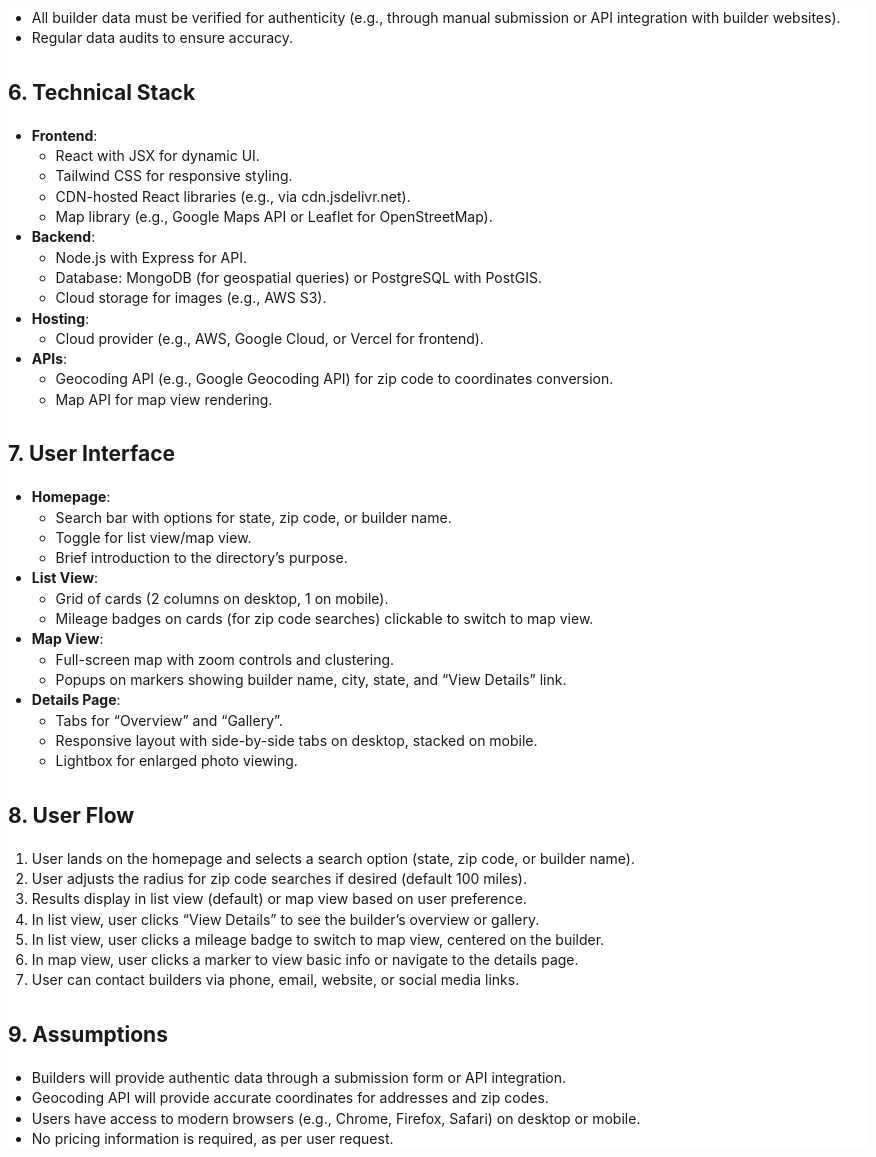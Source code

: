   - All builder data must be verified for authenticity (e.g., through manual submission or API integration with builder websites).
  - Regular data audits to ensure accuracy.

## 6. Technical Stack
- **Frontend**:
  - React with JSX for dynamic UI.
  - Tailwind CSS for responsive styling.
  - CDN-hosted React libraries (e.g., via cdn.jsdelivr.net).
  - Map library (e.g., Google Maps API or Leaflet for OpenStreetMap).
- **Backend**:
  - Node.js with Express for API.
  - Database: MongoDB (for geospatial queries) or PostgreSQL with PostGIS.
  - Cloud storage for images (e.g., AWS S3).
- **Hosting**:
  - Cloud provider (e.g., AWS, Google Cloud, or Vercel for frontend).
- **APIs**:
  - Geocoding API (e.g., Google Geocoding API) for zip code to coordinates conversion.
  - Map API for map view rendering.

## 7. User Interface
- **Homepage**:
  - Search bar with options for state, zip code, or builder name.
  - Toggle for list view/map view.
  - Brief introduction to the directory’s purpose.
- **List View**:
  - Grid of cards (2 columns on desktop, 1 on mobile).
  - Mileage badges on cards (for zip code searches) clickable to switch to map view.
- **Map View**:
  - Full-screen map with zoom controls and clustering.
  - Popups on markers showing builder name, city, state, and “View Details” link.
- **Details Page**:
  - Tabs for “Overview” and “Gallery”.
  - Responsive layout with side-by-side tabs on desktop, stacked on mobile.
  - Lightbox for enlarged photo viewing.

## 8. User Flow
1. User lands on the homepage and selects a search option (state, zip code, or builder name).
2. User adjusts the radius for zip code searches if desired (default 100 miles).
3. Results display in list view (default) or map view based on user preference.
4. In list view, user clicks “View Details” to see the builder’s overview or gallery.
5. In list view, user clicks a mileage badge to switch to map view, centered on the builder.
6. In map view, user clicks a marker to view basic info or navigate to the details page.
7. User can contact builders via phone, email, website, or social media links.

## 9. Assumptions
- Builders will provide authentic data through a submission form or API integration.
- Geocoding API will provide accurate coordinates for addresses and zip codes.
- Users have access to modern browsers (e.g., Chrome, Firefox, Safari) on desktop or mobile.
- No pricing information is required, as per user request.
